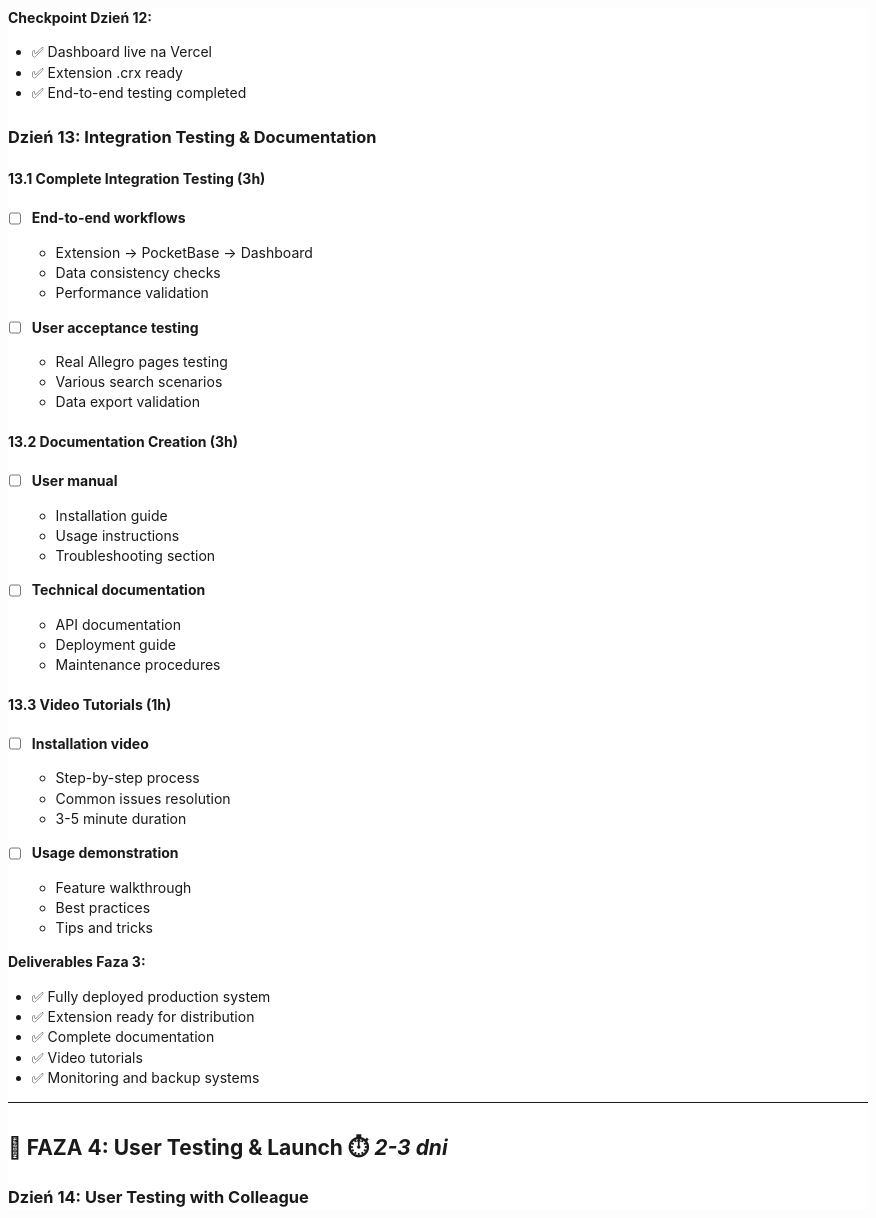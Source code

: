 **Checkpoint Dzień 12:**
- ✅ Dashboard live na Vercel
- ✅ Extension .crx ready
- ✅ End-to-end testing completed

### **Dzień 13: Integration Testing & Documentation**

#### 13.1 Complete Integration Testing (3h)
- [ ] **End-to-end workflows**
  - Extension → PocketBase → Dashboard
  - Data consistency checks
  - Performance validation
  
- [ ] **User acceptance testing**
  - Real Allegro pages testing
  - Various search scenarios
  - Data export validation

#### 13.2 Documentation Creation (3h)
- [ ] **User manual**
  - Installation guide
  - Usage instructions
  - Troubleshooting section
  
- [ ] **Technical documentation**
  - API documentation
  - Deployment guide
  - Maintenance procedures

#### 13.3 Video Tutorials (1h)
- [ ] **Installation video**
  - Step-by-step process
  - Common issues resolution
  - 3-5 minute duration
  
- [ ] **Usage demonstration**
  - Feature walkthrough
  - Best practices
  - Tips and tricks

**Deliverables Faza 3:**
- ✅ Fully deployed production system
- ✅ Extension ready for distribution
- ✅ Complete documentation
- ✅ Video tutorials
- ✅ Monitoring and backup systems

---

## 📱 **FAZA 4: User Testing & Launch** ⏱️ *2-3 dni*

### **Dzień 14: User Testing with Colleague**
